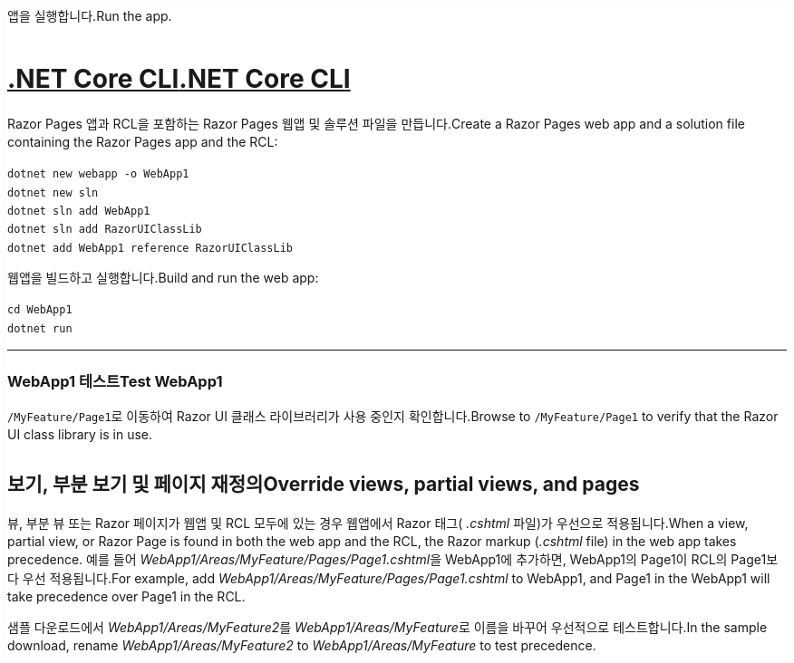 <span data-ttu-id="a8c26-269">앱을 실행합니다.</span><span class="sxs-lookup"><span data-stu-id="a8c26-269">Run the app.</span></span>

# <a name="net-core-cli"></a>[<span data-ttu-id="a8c26-270">.NET Core CLI</span><span class="sxs-lookup"><span data-stu-id="a8c26-270">.NET Core CLI</span></span>](#tab/netcore-cli)

<span data-ttu-id="a8c26-271">Razor Pages 앱과 RCL을 포함하는 Razor Pages 웹앱 및 솔루션 파일을 만듭니다.</span><span class="sxs-lookup"><span data-stu-id="a8c26-271">Create a Razor Pages web app and a solution file containing the Razor Pages app and the RCL:</span></span>

```dotnetcli
dotnet new webapp -o WebApp1
dotnet new sln
dotnet sln add WebApp1
dotnet sln add RazorUIClassLib
dotnet add WebApp1 reference RazorUIClassLib
```

<span data-ttu-id="a8c26-272">웹앱을 빌드하고 실행합니다.</span><span class="sxs-lookup"><span data-stu-id="a8c26-272">Build and run the web app:</span></span>

```dotnetcli
cd WebApp1
dotnet run
```

---

### <a name="test-webapp1"></a><span data-ttu-id="a8c26-273">WebApp1 테스트</span><span class="sxs-lookup"><span data-stu-id="a8c26-273">Test WebApp1</span></span>

<span data-ttu-id="a8c26-274">`/MyFeature/Page1`로 이동하여 Razor UI 클래스 라이브러리가 사용 중인지 확인합니다.</span><span class="sxs-lookup"><span data-stu-id="a8c26-274">Browse to `/MyFeature/Page1` to verify that the Razor UI class library is in use.</span></span>

## <a name="override-views-partial-views-and-pages"></a><span data-ttu-id="a8c26-275">보기, 부분 보기 및 페이지 재정의</span><span class="sxs-lookup"><span data-stu-id="a8c26-275">Override views, partial views, and pages</span></span>

<span data-ttu-id="a8c26-276">뷰, 부분 뷰 또는 Razor 페이지가 웹앱 및 RCL 모두에 있는 경우 웹앱에서 Razor 태그( *.cshtml* 파일)가 우선으로 적용됩니다.</span><span class="sxs-lookup"><span data-stu-id="a8c26-276">When a view, partial view, or Razor Page is found in both the web app and the RCL, the Razor markup (*.cshtml* file) in the web app takes precedence.</span></span> <span data-ttu-id="a8c26-277">예를 들어 *WebApp1/Areas/MyFeature/Pages/Page1.cshtml*을 WebApp1에 추가하면, WebApp1의 Page1이 RCL의 Page1보다 우선 적용됩니다.</span><span class="sxs-lookup"><span data-stu-id="a8c26-277">For example, add *WebApp1/Areas/MyFeature/Pages/Page1.cshtml* to WebApp1, and Page1 in the WebApp1 will take precedence over Page1 in the RCL.</span></span>

<span data-ttu-id="a8c26-278">샘플 다운로드에서 *WebApp1/Areas/MyFeature2*를 *WebApp1/Areas/MyFeature*로 이름을 바꾸어 우선적으로 테스트합니다.</span><span class="sxs-lookup"><span data-stu-id="a8c26-278">In the sample download, rename *WebApp1/Areas/MyFeature2* to *WebApp1/Areas/MyFeature* to test precedence.</span></span>
